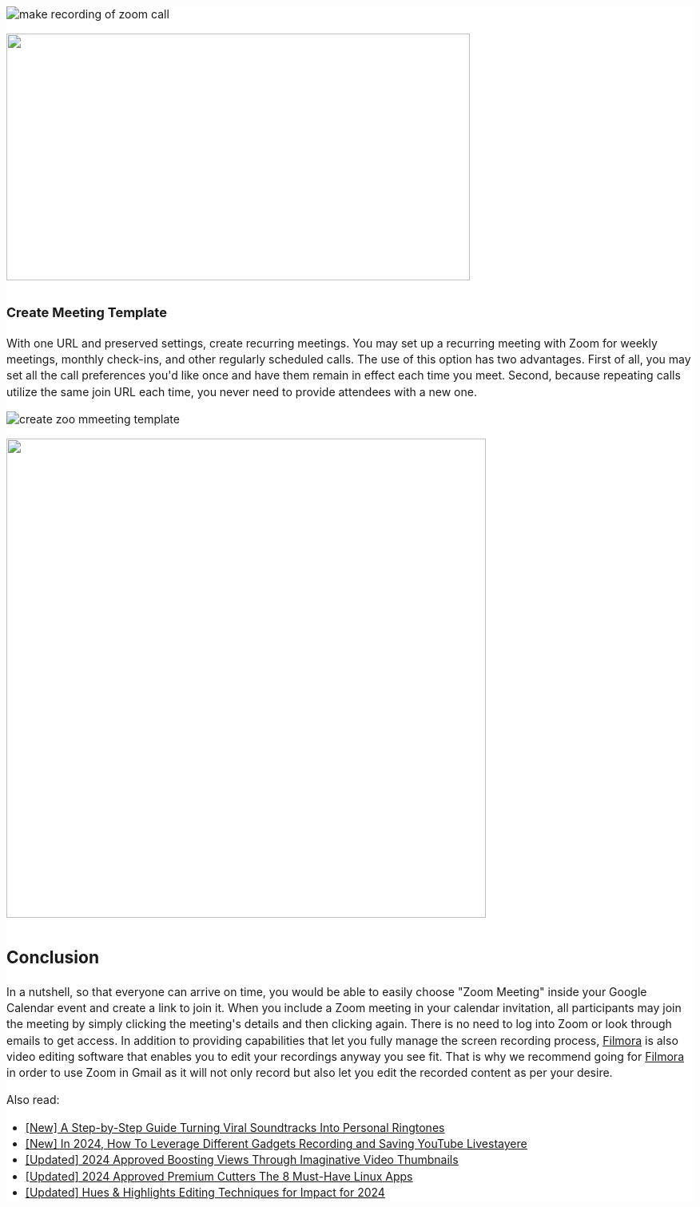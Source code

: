 ![make recording of zoom call](https://images.wondershare.com/filmora/article-images/2022/07/make-recording-of-zoom-call.jpg)


<a href="https://martinic.evyy.net/c/5597632/1422856/4482" target="_top" id="1422856"><img src="//a.impactradius-go.com/display-ad/4482-1422856" border="0" alt="" width="580" height="309"/></a>

### Create Meeting Template

With one URL and preserved settings, create recurring meetings. You may set up a recurring meeting with Zoom for weekly meetings, monthly check-ins, and other regularly scheduled calls. The use of this option has two advantages. First of all, you may set all the call preferences you'd like once and have them remain in effect each time you meet. Second, because repeating calls utilize the same join URL each time, you never need to provide attendees with a new one.

![create zoo mmeeting template](https://images.wondershare.com/filmora/article-images/2022/07/create-zoom-meeting-template.jpg)


<a href="https://turtlebeachus.sjv.io/c/5597632/1988416/23719" target="_top" id="1988416"><img src="//a.impactradius-go.com/display-ad/23719-1988416" border="0" alt="" width="600" height="600"/></a><img height="0" width="0" src="https://imp.pxf.io/i/5597632/1988416/23719" style="position:absolute;visibility:hidden;" border="0" />

## Conclusion

In a nutshell, so that everyone can arrive on time, you would be able to easily choose "Zoom Meeting" inside your Google Calendar event and create a link to join it. When you include a Zoom meeting in your calendar invitation, all participants may join the meeting by simply clicking the meeting's details and then clicking again. There is no need to log into Zoom or look through emails to get access. In addition to providing capabilities that let you fully manage the screen recording process, [Filmora](https://tools.techidaily.com/wondershare/filmora/download/) is also video editing software that enables you to edit your recordings anyway you see fit. That is why we recommend going for [Filmora](https://tools.techidaily.com/wondershare/filmora/download/) in order to use Zoom in Gmail as it will not only record but also let you edit the recorded content as per your desire.

</article


<ins class="adsbygoogle"
     style="display:block"
     data-ad-format="autorelaxed"
     data-ad-client="ca-pub-7571918770474297"
     data-ad-slot="1223367746"></ins>



<ins class="adsbygoogle"
     style="display:block"
     data-ad-client="ca-pub-7571918770474297"
     data-ad-slot="8358498916"
     data-ad-format="auto"
     data-full-width-responsive="true"></ins>


<span class="atpl-alsoreadstyle">Also read:</span>
<div><ul>
<li><a href="https://fox-boxes.techidaily.com/new-a-step-by-step-guide-turning-viral-soundtracks-into-personal-ringtones/"><u>[New] A Step-by-Step Guide  Turning Viral Soundtracks Into Personal Ringtones</u></a></li>
<li><a href="https://screen-sharing-recording.techidaily.com/new-in-2024-how-to-leverage-different-gadgets-recording-and-saving-youtube-livestayere/"><u>[New] In 2024, How To Leverage Different Gadgets  Recording and Saving YouTube Livestayere</u></a></li>
<li><a href="https://facebook-video-footage.techidaily.com/updated-2024-approved-boosting-views-through-imaginative-video-thumbnails/"><u>[Updated] 2024 Approved  Boosting Views Through Imaginative Video Thumbnails</u></a></li>
<li><a href="https://youtube-sure.techidaily.com/ed-2024-approved-premium-cutters-the-8-must-have-linux-apps/"><u>[Updated] 2024 Approved  Premium Cutters  The 8 Must-Have Linux Apps</u></a></li>
<li><a href="https://article-tips.techidaily.com/updated-hues-and-highlights-editing-techniques-for-impact-for-2024/"><u>[Updated] Hues & Highlights  Editing Techniques for Impact for 2024</u></a></li>